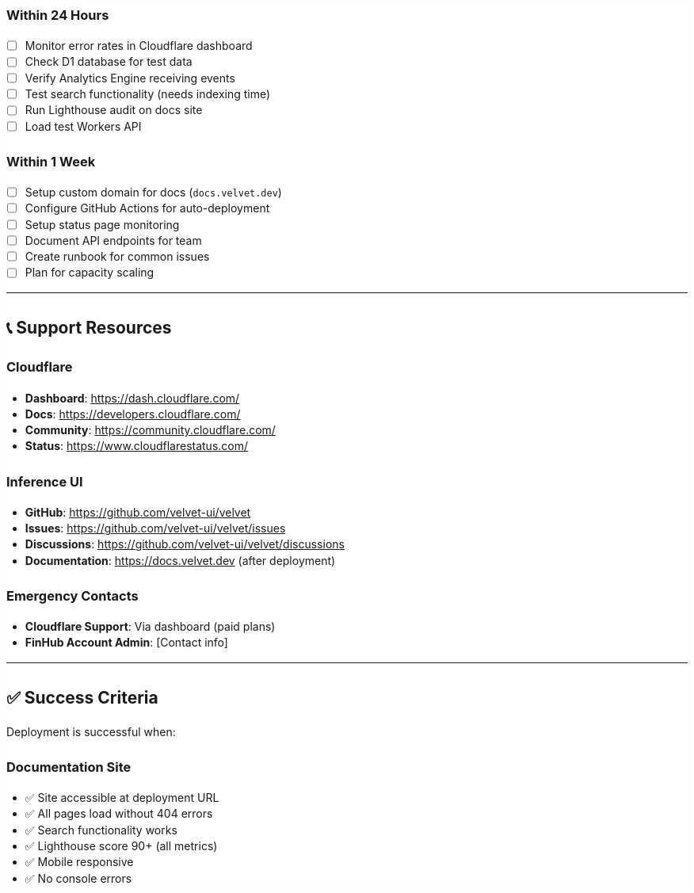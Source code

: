 ### Within 24 Hours
- [ ] Monitor error rates in Cloudflare dashboard
- [ ] Check D1 database for test data
- [ ] Verify Analytics Engine receiving events
- [ ] Test search functionality (needs indexing time)
- [ ] Run Lighthouse audit on docs site
- [ ] Load test Workers API

### Within 1 Week
- [ ] Setup custom domain for docs (`docs.velvet.dev`)
- [ ] Configure GitHub Actions for auto-deployment
- [ ] Setup status page monitoring
- [ ] Document API endpoints for team
- [ ] Create runbook for common issues
- [ ] Plan for capacity scaling

---

## 📞 Support Resources

### Cloudflare
- **Dashboard**: https://dash.cloudflare.com/
- **Docs**: https://developers.cloudflare.com/
- **Community**: https://community.cloudflare.com/
- **Status**: https://www.cloudflarestatus.com/

### Inference UI
- **GitHub**: https://github.com/velvet-ui/velvet
- **Issues**: https://github.com/velvet-ui/velvet/issues
- **Discussions**: https://github.com/velvet-ui/velvet/discussions
- **Documentation**: https://docs.velvet.dev (after deployment)

### Emergency Contacts
- **Cloudflare Support**: Via dashboard (paid plans)
- **FinHub Account Admin**: [Contact info]

---

## ✅ Success Criteria

Deployment is successful when:

### Documentation Site
- ✅ Site accessible at deployment URL
- ✅ All pages load without 404 errors
- ✅ Search functionality works
- ✅ Lighthouse score 90+ (all metrics)
- ✅ Mobile responsive
- ✅ No console errors
